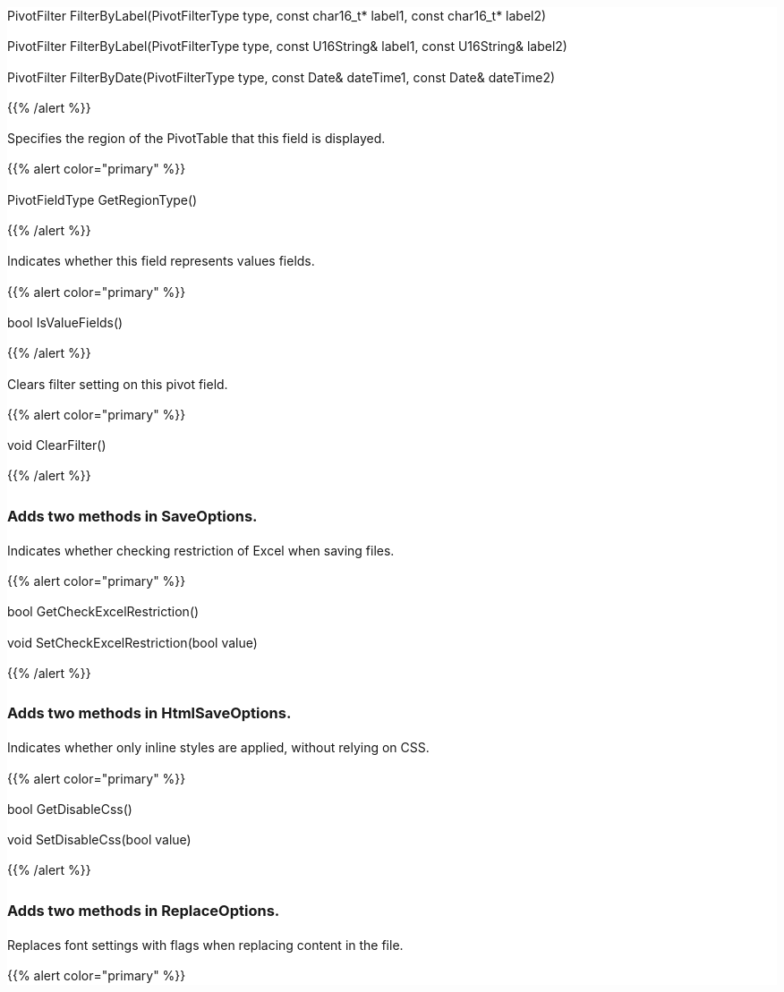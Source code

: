 PivotFilter FilterByLabel(PivotFilterType type, const char16_t* label1, const char16_t* label2)

PivotFilter FilterByLabel(PivotFilterType type, const U16String& label1, const U16String& label2)

PivotFilter FilterByDate(PivotFilterType type, const Date& dateTime1, const Date& dateTime2)

{{% /alert %}}

Specifies the region of the PivotTable that this field is displayed.

{{% alert color="primary" %}}

PivotFieldType GetRegionType()

{{% /alert %}}

Indicates whether this field represents values fields.

{{% alert color="primary" %}}

bool IsValueFields()

{{% /alert %}}

Clears filter setting on this pivot field.

{{% alert color="primary" %}}

void ClearFilter()

{{% /alert %}}

### **Adds two methods in SaveOptions.**

Indicates whether checking restriction of Excel when saving files.

{{% alert color="primary" %}}

bool GetCheckExcelRestriction()

void SetCheckExcelRestriction(bool value)

{{% /alert %}}


### **Adds two methods in HtmlSaveOptions.**

Indicates whether only inline styles are applied, without relying on CSS.

{{% alert color="primary" %}}

bool GetDisableCss()

void SetDisableCss(bool value)

{{% /alert %}}

### **Adds two methods in ReplaceOptions.**

Replaces font settings with flags when replacing content in the file.

{{% alert color="primary" %}}
